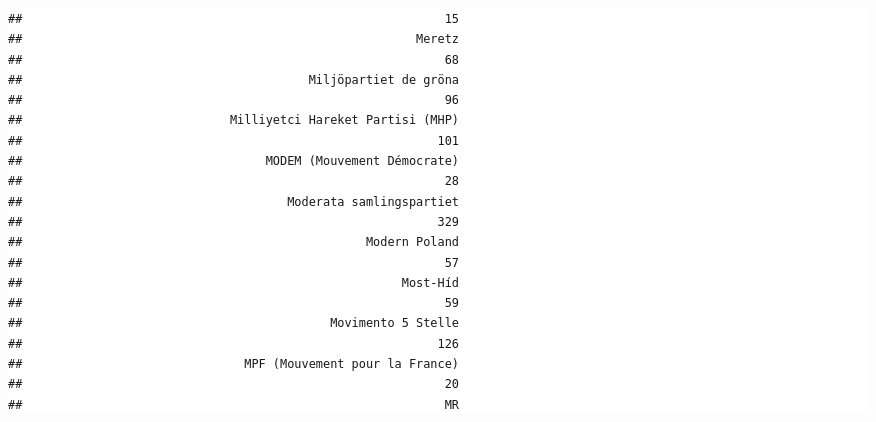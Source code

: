     ##                                                           15 
    ##                                                       Meretz 
    ##                                                           68 
    ##                                        Miljöpartiet de gröna 
    ##                                                           96 
    ##                             Milliyetci Hareket Partisi (MHP) 
    ##                                                          101 
    ##                                  MODEM (Mouvement Démocrate) 
    ##                                                           28 
    ##                                     Moderata samlingspartiet 
    ##                                                          329 
    ##                                                Modern Poland 
    ##                                                           57 
    ##                                                     Most-Híd 
    ##                                                           59 
    ##                                           Movimento 5 Stelle 
    ##                                                          126 
    ##                               MPF (Mouvement pour la France) 
    ##                                                           20 
    ##                                                           MR 